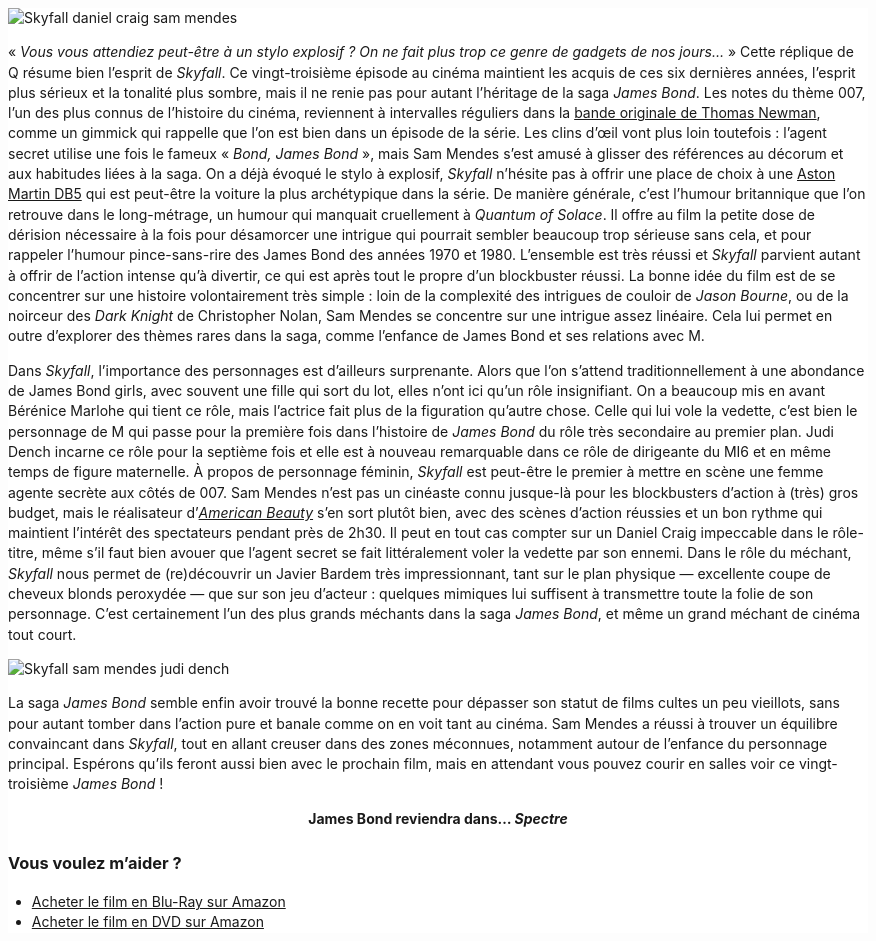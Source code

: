 <img class="aligncenter" title="skyfall-daniel-craig-sam-mendes.jpg" src="https://voiretmanger.fr/wp-content/2012/10/skyfall-daniel-craig-sam-mendes.jpg" alt="Skyfall daniel craig sam mendes" width="100%" />
<p>«&nbsp;<em>Vous vous attendiez peut-être à un stylo explosif&nbsp;? On ne fait plus trop ce genre de gadgets de nos jours…</em>&nbsp;» Cette réplique de Q résume bien l&rsquo;esprit de <em>Skyfall</em>. Ce vingt-troisième épisode au cinéma maintient les acquis de ces six dernières années, l&rsquo;esprit plus sérieux et la tonalité plus sombre, mais il ne renie pas pour autant l&rsquo;héritage de la saga <em>James Bond</em>. Les notes du thème 007, l&rsquo;un des plus connus de l&rsquo;histoire du cinéma, reviennent à intervalles réguliers dans la <a href="http://www.amazon.fr/gp/product/B0096233ZW/ref=as_li_ss_tl?ie=UTF8&#038;tag=leblogdenic07-21&#038;linkCode=as2&#038;camp=1642&#038;creative=19458&#038;creativeASIN=B0096233ZW">bande originale de Thomas Newman</a>, comme un gimmick qui rappelle que l&rsquo;on est bien dans un épisode de la série. Les clins d&rsquo;œil vont plus loin toutefois&nbsp;: l&rsquo;agent secret utilise une fois le fameux «&nbsp;<em>Bond, James Bond</em>&nbsp;», mais Sam Mendes s&rsquo;est amusé à glisser des références au décorum et aux habitudes liées à la saga. On a déjà évoqué le stylo à explosif, <em>Skyfall</em> n&rsquo;hésite pas à offrir une place de choix à une <a href="http://fr.wikipedia.org/wiki/Aston_Martin_DB5">Aston Martin DB5</a> qui est peut-être la voiture la plus archétypique dans la série. De manière générale, c&rsquo;est l&rsquo;humour britannique que l&rsquo;on retrouve dans le long-métrage, un humour qui manquait cruellement à <em>Quantum of Solace</em>. Il offre au film la petite dose de dérision nécessaire à la fois pour désamorcer une intrigue qui pourrait sembler beaucoup trop sérieuse sans cela, et pour rappeler l&rsquo;humour pince-sans-rire des James Bond des années 1970 et 1980. L&rsquo;ensemble est très réussi et <em>Skyfall</em> parvient autant à offrir de l&rsquo;action intense qu&rsquo;à divertir, ce qui est après tout le propre d&rsquo;un blockbuster réussi. La bonne idée du film est de se concentrer sur une histoire volontairement très simple&nbsp;: loin de la complexité des intrigues de couloir de <em>Jason Bourne</em>, ou de la noirceur des <em>Dark Knight</em> de Christopher Nolan, Sam Mendes se concentre sur une intrigue assez linéaire. Cela lui permet en outre d&rsquo;explorer des thèmes rares dans la saga, comme l&rsquo;enfance de James Bond et ses relations avec M.</p>
<p>Dans <em>Skyfall</em>, l&rsquo;importance des personnages est d&rsquo;ailleurs surprenante. Alors que l&rsquo;on s&rsquo;attend traditionnellement à une abondance de James Bond girls, avec souvent une fille qui sort du lot, elles n&rsquo;ont ici qu&rsquo;un rôle insignifiant. On a beaucoup mis en avant Bérénice Marlohe qui tient ce rôle, mais l&rsquo;actrice fait plus de la figuration qu&rsquo;autre chose. Celle qui lui vole la vedette, c&rsquo;est bien le personnage de M qui passe pour la première fois dans l&rsquo;histoire de <em>James Bond</em> du rôle très secondaire au premier plan. Judi Dench incarne ce rôle pour la septième fois et elle est à nouveau remarquable dans ce rôle de dirigeante du MI6 et en même temps de figure maternelle. À propos de personnage féminin, <em>Skyfall</em> est peut-être le premier à mettre en scène une femme agente secrète aux côtés de 007. Sam Mendes n&rsquo;est pas un cinéaste connu jusque-là pour les blockbusters d&rsquo;action à (très) gros budget, mais le réalisateur d&rsquo;<a title="American Beauty, Sam Mendes" href="https://voiretmanger.fr/american-beauty-mendes/"><em>American Beauty</em></a> s&rsquo;en sort plutôt bien, avec des scènes d&rsquo;action réussies et un bon rythme qui maintient l&rsquo;intérêt des spectateurs pendant près de 2h30. Il peut en tout cas compter sur un Daniel Craig impeccable dans le rôle-titre, même s&rsquo;il faut bien avouer que l&rsquo;agent secret se fait littéralement voler la vedette par son ennemi. Dans le rôle du méchant, <em>Skyfall</em> nous permet de (re)découvrir un Javier Bardem très impressionnant, tant sur le plan physique — excellente coupe de cheveux blonds peroxydée&nbsp;— que sur son jeu d&rsquo;acteur&nbsp;: quelques mimiques lui suffisent à transmettre toute la folie de son personnage. C&rsquo;est certainement l&rsquo;un des plus grands méchants dans la saga <em>James Bond</em>, et même un grand méchant de cinéma tout court.</p>
<img class="aligncenter" title="skyfall-sam-mendes-judi-dench.jpg" src="https://voiretmanger.fr/wp-content/2012/10/skyfall-sam-mendes-judi-dench.jpg" alt="Skyfall sam mendes judi dench" width="100%" />
<p>La saga <em>James Bond</em> semble enfin avoir trouvé la bonne recette pour dépasser son statut de films cultes un peu vieillots, sans pour autant tomber dans l&rsquo;action pure et banale comme on en voit tant au cinéma. Sam Mendes a réussi à trouver un équilibre convaincant dans <em>Skyfall</em>, tout en allant creuser dans des zones méconnues, notamment autour de l&rsquo;enfance du personnage principal. Espérons qu&rsquo;ils feront aussi bien avec le prochain film, mais en attendant vous pouvez courir en salles voir ce vingt-troisième <em>James Bond</em>&nbsp;!</p>
<div style="text-align:center;"><strong>James Bond reviendra dans… <em>Spectre</em></strong></div>
<div class="amazon">
<h3>Vous voulez m&rsquo;aider ?</h3>
<ul>
<li><a href="http://www.amazon.fr/gp/product/B00ABX489U/ref=as_li_ss_tl?ie=UTF8&#038;tag=leblogdenic07-21&#038;linkCode=as2&#038;camp=1642&#038;creative=19458&#038;creativeASIN=B00ABX489U">Acheter le film en Blu-Ray sur Amazon</a></li>
<li><a href="http://www.amazon.fr/gp/product/B00ABX497G/ref=as_li_ss_tl?ie=UTF8&#038;tag=leblogdenic07-21&#038;linkCode=as2&#038;camp=1642&#038;creative=19458&#038;creativeASIN=B00ABX497G">Acheter le film en DVD sur Amazon</a></li>